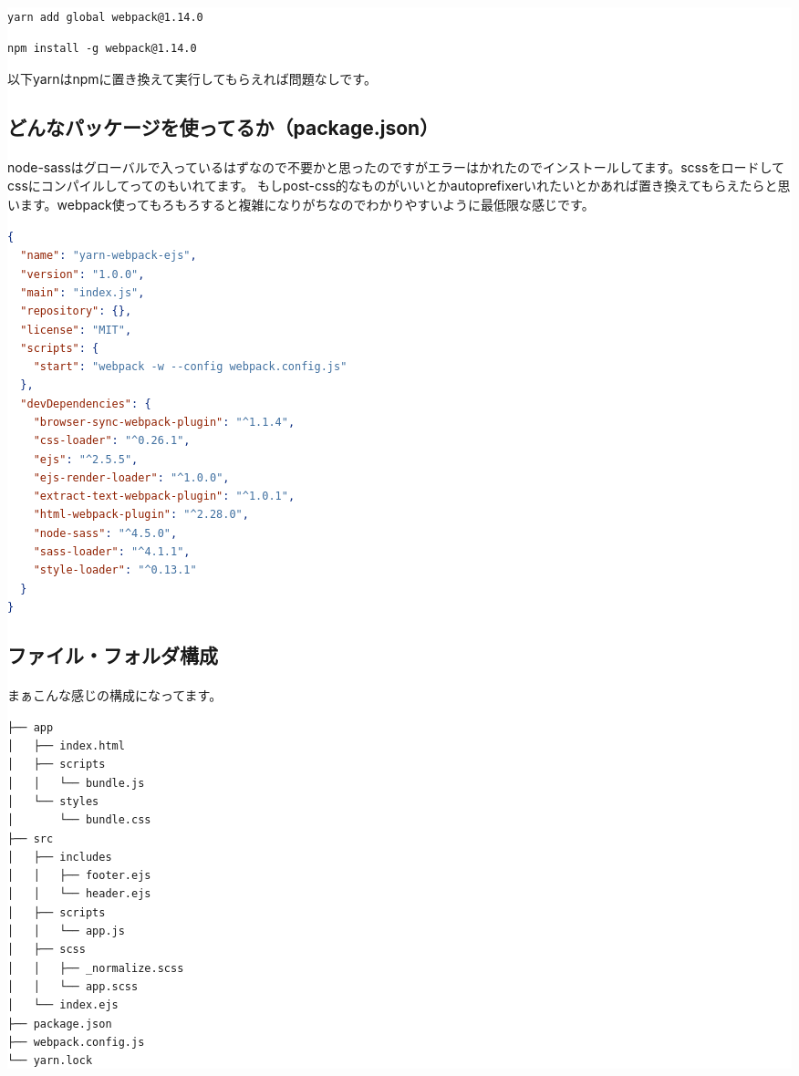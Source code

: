 ```
yarn add global webpack@1.14.0
```

```
npm install -g webpack@1.14.0
```
以下yarnはnpmに置き換えて実行してもらえれば問題なしです。

## どんなパッケージを使ってるか（package.json）
node-sassはグローバルで入っているはずなので不要かと思ったのですがエラーはかれたのでインストールしてます。scssをロードしてcssにコンパイルしてってのもいれてます。
もしpost-css的なものがいいとかautoprefixerいれたいとかあれば置き換えてもらえたらと思います。webpack使ってもろもろすると複雑になりがちなのでわかりやすいように最低限な感じです。

```json
{
  "name": "yarn-webpack-ejs",
  "version": "1.0.0",
  "main": "index.js",
  "repository": {},
  "license": "MIT",
  "scripts": {
    "start": "webpack -w --config webpack.config.js"
  },
  "devDependencies": {
    "browser-sync-webpack-plugin": "^1.1.4",
    "css-loader": "^0.26.1",
    "ejs": "^2.5.5",
    "ejs-render-loader": "^1.0.0",
    "extract-text-webpack-plugin": "^1.0.1",
    "html-webpack-plugin": "^2.28.0",
    "node-sass": "^4.5.0",
    "sass-loader": "^4.1.1",
    "style-loader": "^0.13.1"
  }
}
```

## ファイル・フォルダ構成

まぁこんな感じの構成になってます。

```
├── app
│   ├── index.html
│   ├── scripts
│   │   └── bundle.js
│   └── styles
│       └── bundle.css
├── src
│   ├── includes
│   │   ├── footer.ejs
│   │   └── header.ejs
│   ├── scripts
│   │   └── app.js
│   ├── scss
│   │   ├── _normalize.scss
│   │   └── app.scss
│   └── index.ejs
├── package.json
├── webpack.config.js
└── yarn.lock
```
